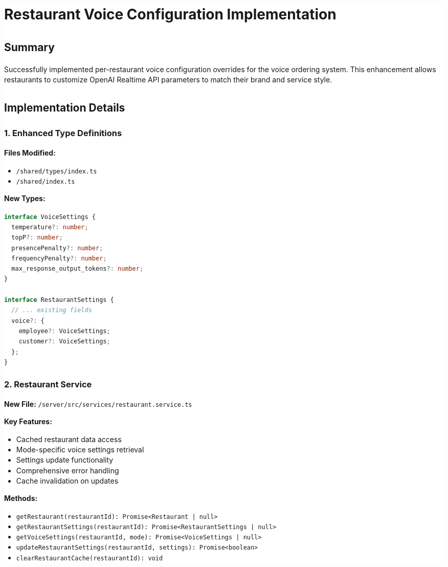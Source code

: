 # Restaurant Voice Configuration Implementation

## Summary

Successfully implemented per-restaurant voice configuration overrides for the voice ordering system. This enhancement allows restaurants to customize OpenAI Realtime API parameters to match their brand and service style.

## Implementation Details

### 1. Enhanced Type Definitions

**Files Modified:**
- `/shared/types/index.ts`
- `/shared/index.ts`

**New Types:**
```typescript
interface VoiceSettings {
  temperature?: number;
  topP?: number;
  presencePenalty?: number;
  frequencyPenalty?: number;
  max_response_output_tokens?: number;
}

interface RestaurantSettings {
  // ... existing fields
  voice?: {
    employee?: VoiceSettings;
    customer?: VoiceSettings;
  };
}
```

### 2. Restaurant Service

**New File:** `/server/src/services/restaurant.service.ts`

**Key Features:**
- Cached restaurant data access
- Mode-specific voice settings retrieval
- Settings update functionality
- Comprehensive error handling
- Cache invalidation on updates

**Methods:**
- `getRestaurant(restaurantId): Promise<Restaurant | null>`
- `getRestaurantSettings(restaurantId): Promise<RestaurantSettings | null>`
- `getVoiceSettings(restaurantId, mode): Promise<VoiceSettings | null>`
- `updateRestaurantSettings(restaurantId, settings): Promise<boolean>`
- `clearRestaurantCache(restaurantId): void`

